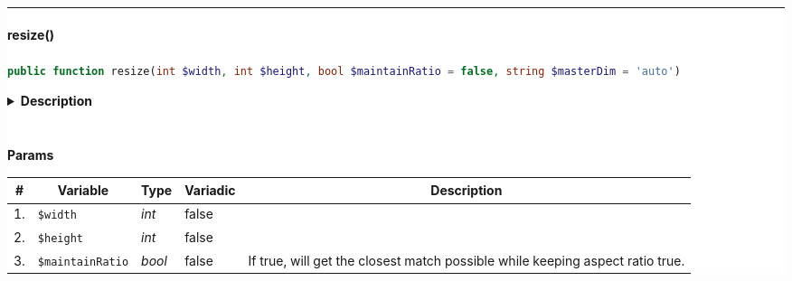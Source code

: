 
<hr>

#### resize()

```php
public function resize(int $width, int $height, bool $maintainRatio = false, string $masterDim = 'auto')
```

<details><summary style="margin-bottom:12px;"><strong>Description</strong></summary></details>



<table style="text-align:left">
</table>


**Params**

<table>
<thead>
<tr>
<th>#</th>
<th>Variable</th>
<th>Type</th>
<th>Variadic</th>
<th>Description</th>
</tr>
</thead>
<tbody>

<tr>
<td>1.</td>
<td><code>$width</code></td>
<td><em>int
</em></td>
<td>false</td>
<td></td>
</tr>

<tr>
<td>2.</td>
<td><code>$height</code></td>
<td><em>int
</em></td>
<td>false</td>
<td></td>
</tr>

<tr>
<td>3.</td>
<td><code>$maintainRatio</code></td>
<td><em>bool
</em></td>
<td>false</td>
<td>If true, will get the closest match possible while keeping aspect ratio true.</td>
</tr>
